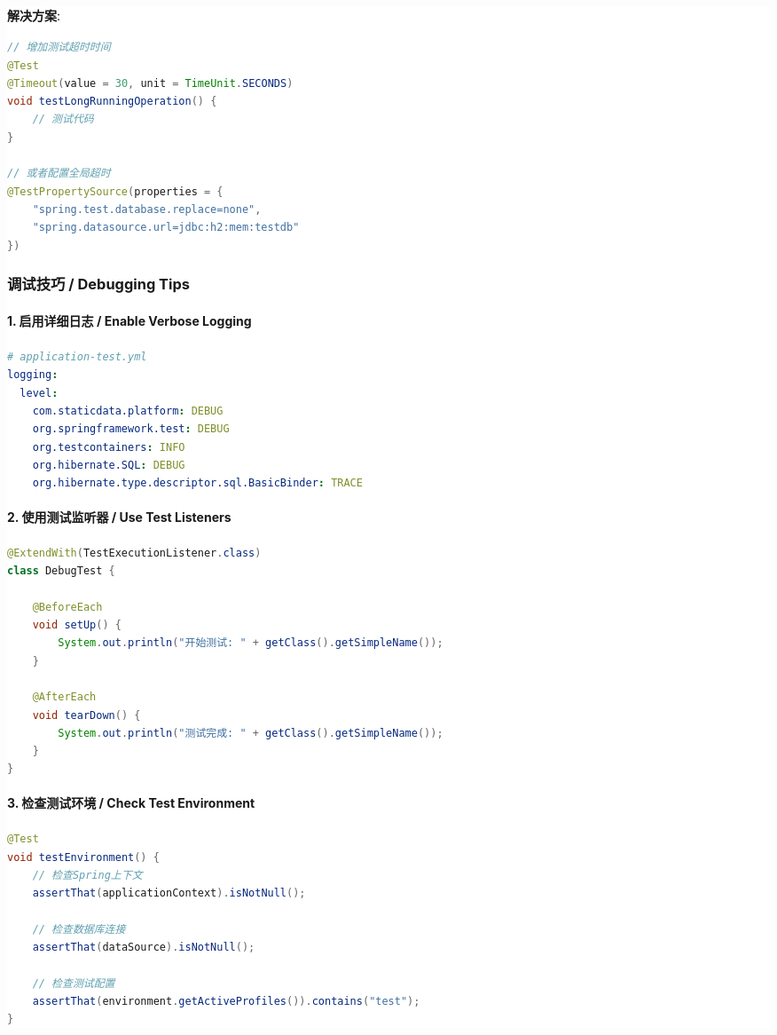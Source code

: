 **解决方案**:
```java
// 增加测试超时时间
@Test
@Timeout(value = 30, unit = TimeUnit.SECONDS)
void testLongRunningOperation() {
    // 测试代码
}

// 或者配置全局超时
@TestPropertySource(properties = {
    "spring.test.database.replace=none",
    "spring.datasource.url=jdbc:h2:mem:testdb"
})
```

### 调试技巧 / Debugging Tips

#### 1. 启用详细日志 / Enable Verbose Logging
```yaml
# application-test.yml
logging:
  level:
    com.staticdata.platform: DEBUG
    org.springframework.test: DEBUG
    org.testcontainers: INFO
    org.hibernate.SQL: DEBUG
    org.hibernate.type.descriptor.sql.BasicBinder: TRACE
```

#### 2. 使用测试监听器 / Use Test Listeners
```java
@ExtendWith(TestExecutionListener.class)
class DebugTest {
    
    @BeforeEach
    void setUp() {
        System.out.println("开始测试: " + getClass().getSimpleName());
    }
    
    @AfterEach
    void tearDown() {
        System.out.println("测试完成: " + getClass().getSimpleName());
    }
}
```

#### 3. 检查测试环境 / Check Test Environment
```java
@Test
void testEnvironment() {
    // 检查Spring上下文
    assertThat(applicationContext).isNotNull();
    
    // 检查数据库连接
    assertThat(dataSource).isNotNull();
    
    // 检查测试配置
    assertThat(environment.getActiveProfiles()).contains("test");
}
```
